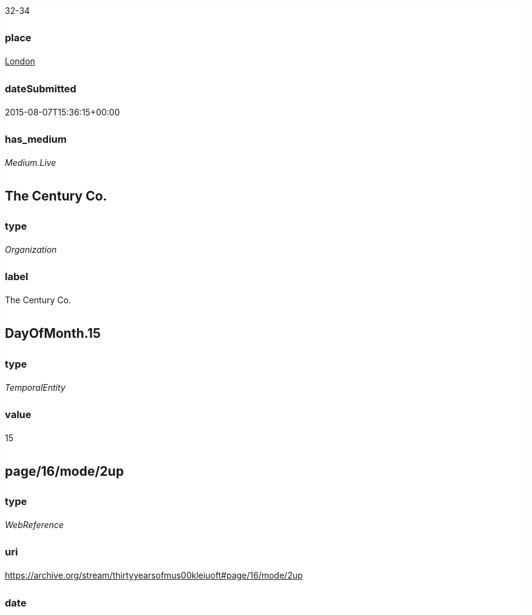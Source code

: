 
32-34

### place


[London](#London)

### dateSubmitted


2015-08-07T15:36:15+00:00

### has_medium


*Medium.Live*

## The Century Co.

### type


*Organization*

### label


The Century Co.

## DayOfMonth.15

### type


*TemporalEntity*

### value


15

## page/16/mode/2up

### type


*WebReference*

### uri


https://archive.org/stream/thirtyyearsofmus00kleiuoft#page/16/mode/2up

### date
